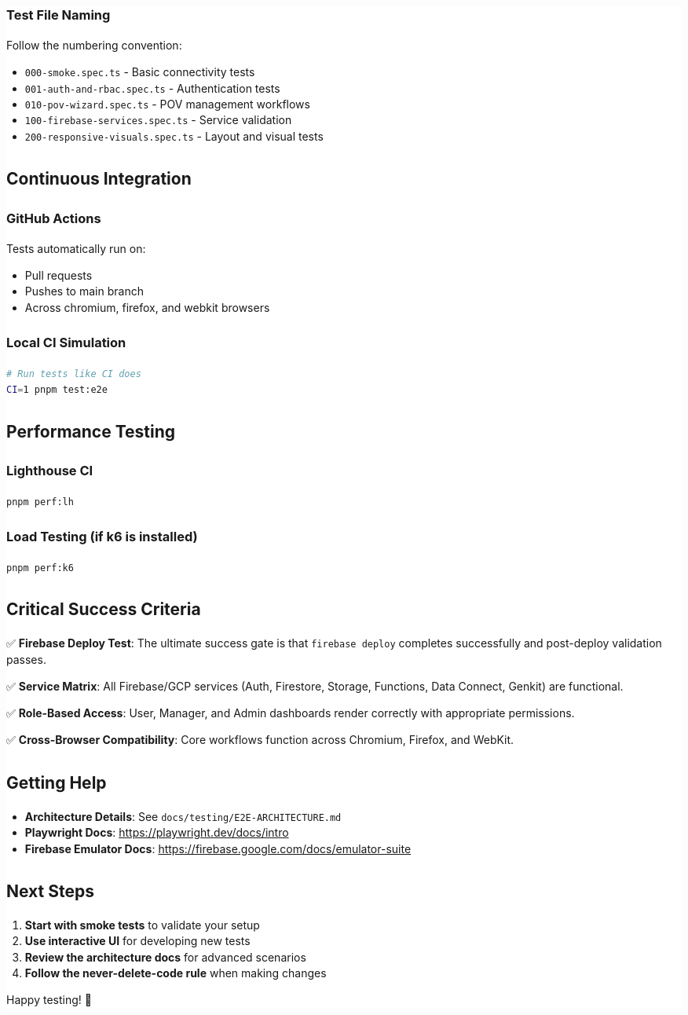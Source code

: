### Test File Naming
Follow the numbering convention:
- `000-smoke.spec.ts` - Basic connectivity tests
- `001-auth-and-rbac.spec.ts` - Authentication tests  
- `010-pov-wizard.spec.ts` - POV management workflows
- `100-firebase-services.spec.ts` - Service validation
- `200-responsive-visuals.spec.ts` - Layout and visual tests

## Continuous Integration

### GitHub Actions
Tests automatically run on:
- Pull requests
- Pushes to main branch
- Across chromium, firefox, and webkit browsers

### Local CI Simulation
```bash
# Run tests like CI does
CI=1 pnpm test:e2e
```

## Performance Testing

### Lighthouse CI
```bash
pnpm perf:lh
```

### Load Testing (if k6 is installed)
```bash
pnpm perf:k6
```

## Critical Success Criteria

✅ **Firebase Deploy Test**: The ultimate success gate is that `firebase deploy` completes successfully and post-deploy validation passes.

✅ **Service Matrix**: All Firebase/GCP services (Auth, Firestore, Storage, Functions, Data Connect, Genkit) are functional.

✅ **Role-Based Access**: User, Manager, and Admin dashboards render correctly with appropriate permissions.

✅ **Cross-Browser Compatibility**: Core workflows function across Chromium, Firefox, and WebKit.

## Getting Help

- **Architecture Details**: See `docs/testing/E2E-ARCHITECTURE.md`
- **Playwright Docs**: https://playwright.dev/docs/intro
- **Firebase Emulator Docs**: https://firebase.google.com/docs/emulator-suite

## Next Steps

1. **Start with smoke tests** to validate your setup
2. **Use interactive UI** for developing new tests
3. **Review the architecture docs** for advanced scenarios
4. **Follow the never-delete-code rule** when making changes

Happy testing! 🧪